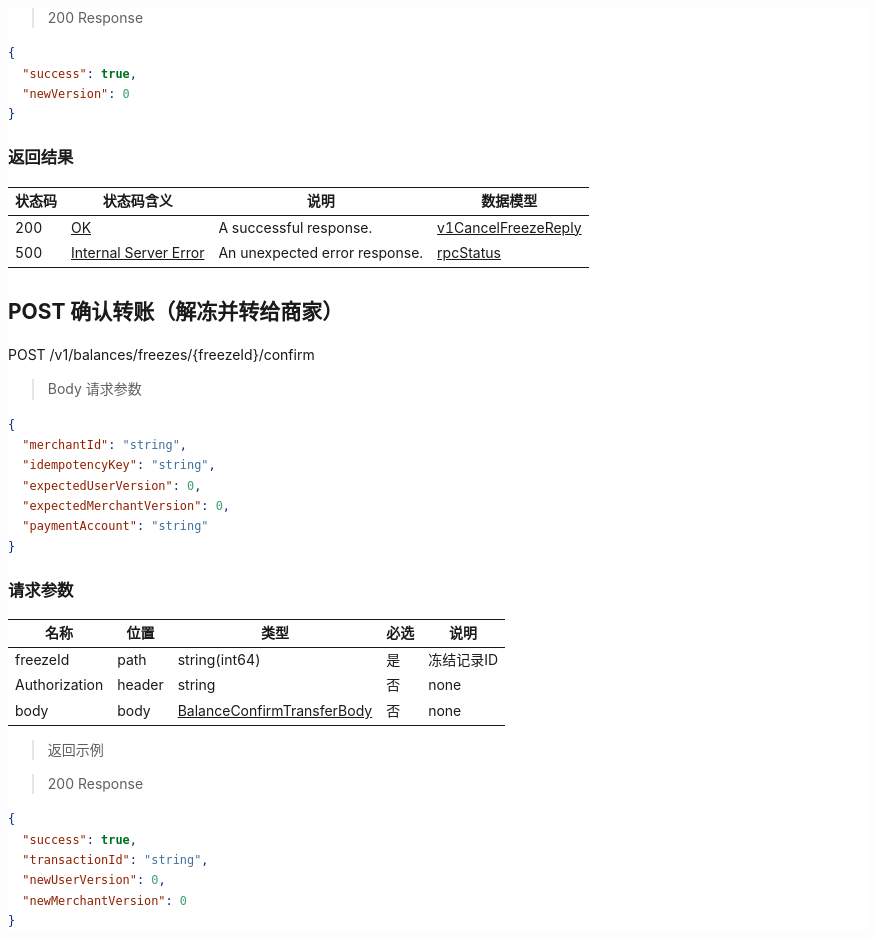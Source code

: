 > 200 Response

```json
{
  "success": true,
  "newVersion": 0
}
```

### 返回结果

|状态码|状态码含义|说明|数据模型|
|---|---|---|---|
|200|[OK](https://tools.ietf.org/html/rfc7231#section-6.3.1)|A successful response.|[v1CancelFreezeReply](#schemav1cancelfreezereply)|
|500|[Internal Server Error](https://tools.ietf.org/html/rfc7231#section-6.6.1)|An unexpected error response.|[rpcStatus](#schemarpcstatus)|

<a id="opIdBalance_ConfirmTransfer"></a>

## POST 确认转账（解冻并转给商家）

POST /v1/balances/freezes/{freezeId}/confirm

> Body 请求参数

```json
{
  "merchantId": "string",
  "idempotencyKey": "string",
  "expectedUserVersion": 0,
  "expectedMerchantVersion": 0,
  "paymentAccount": "string"
}
```

### 请求参数

|名称|位置|类型|必选|说明|
|---|---|---|---|---|
|freezeId|path|string(int64)| 是 |冻结记录ID|
|Authorization|header|string| 否 |none|
|body|body|[BalanceConfirmTransferBody](#schemabalanceconfirmtransferbody)| 否 |none|

> 返回示例

> 200 Response

```json
{
  "success": true,
  "transactionId": "string",
  "newUserVersion": 0,
  "newMerchantVersion": 0
}
```
